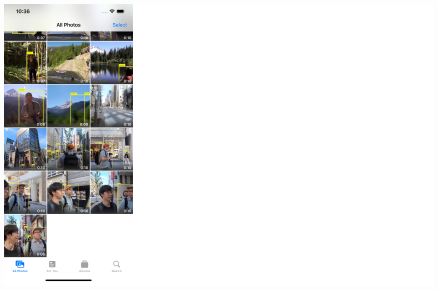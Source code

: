 <img src="https://github.com/ShrimpChun/Quiz-ObjectDetection/blob/main/Images/Result%232.png" width="30%">